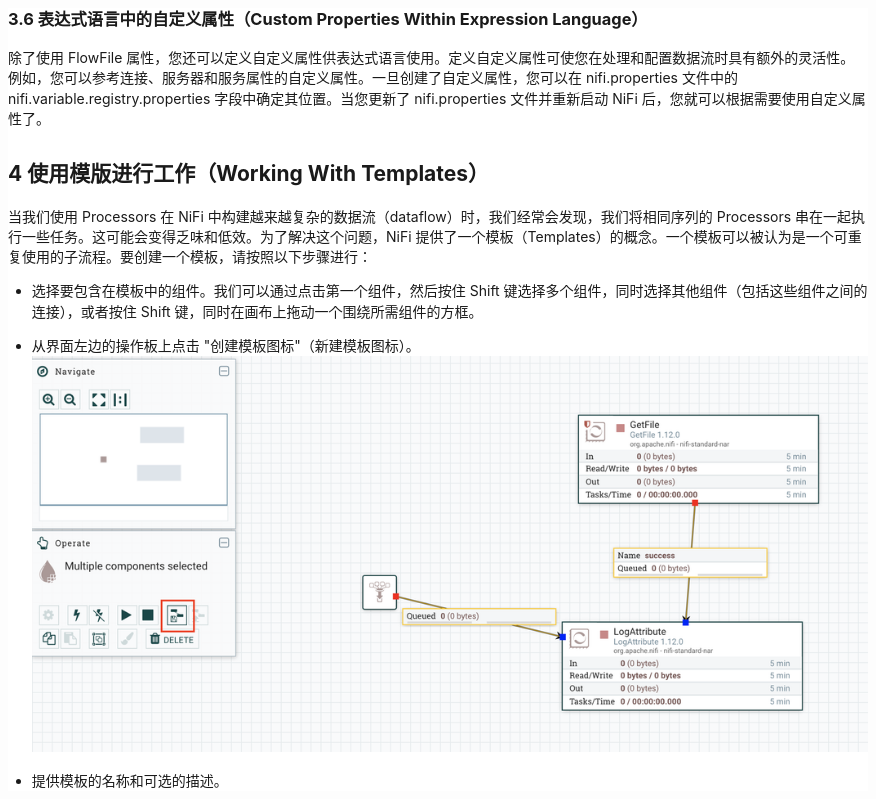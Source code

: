### 3.6 表达式语言中的自定义属性（Custom Properties Within Expression Language）

除了使用 FlowFile 属性，您还可以定义自定义属性供表达式语言使用。定义自定义属性可使您在处理和配置数据流时具有额外的灵活性。例如，您可以参考连接、服务器和服务属性的自定义属性。一旦创建了自定义属性，您可以在 nifi.properties 文件中的 nifi.variable.registry.properties 字段中确定其位置。当您更新了 nifi.properties 文件并重新启动 NiFi 后，您就可以根据需要使用自定义属性了。

## 4 使用模版进行工作（Working With Templates）

当我们使用 Processors 在 NiFi 中构建越来越复杂的数据流（dataflow）时，我们经常会发现，我们将相同序列的 Processors 串在一起执行一些任务。这可能会变得乏味和低效。为了解决这个问题，NiFi 提供了一个模板（Templates）的概念。一个模板可以被认为是一个可重复使用的子流程。要创建一个模板，请按照以下步骤进行：

- 选择要包含在模板中的组件。我们可以通过点击第一个组件，然后按住 Shift 键选择多个组件，同时选择其他组件（包括这些组件之间的连接），或者按住 Shift 键，同时在画布上拖动一个围绕所需组件的方框。

- 从界面左边的操作板上点击 "创建模板图标"（新建模板图标）。
![avatar](img/nifi-13.png)

- 提供模板的名称和可选的描述。
